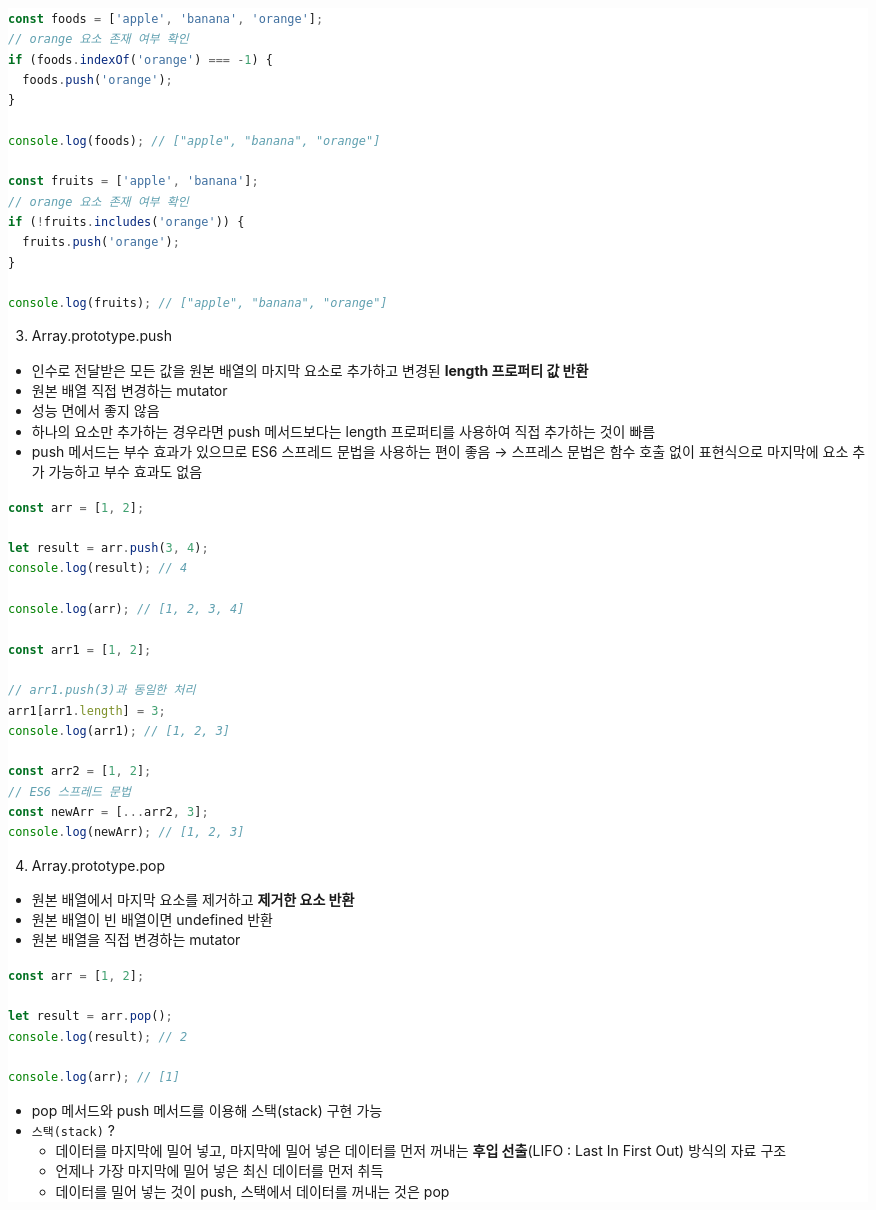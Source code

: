   ```jsx
  const foods = ['apple', 'banana', 'orange'];
  // orange 요소 존재 여부 확인
  if (foods.indexOf('orange') === -1) {
    foods.push('orange');
  }

  console.log(foods); // ["apple", "banana", "orange"]
  
  const fruits = ['apple', 'banana'];
  // orange 요소 존재 여부 확인
  if (!fruits.includes('orange')) {
    fruits.push('orange');
  }

  console.log(fruits); // ["apple", "banana", "orange"]
  ```
3. Array.prototype.push
  - 인수로 전달받은 모든 값을 원본 배열의 마지막 요소로 추가하고 변경된 **length 프로퍼티 값 반환**
  - 원본 배열 직접 변경하는 mutator
  - 성능 면에서 좋지 않음 
  - 하나의 요소만 추가하는 경우라면 push 메서드보다는 length 프로퍼티를 사용하여 직접 추가하는 것이 빠름
  - push 메서드는 부수 효과가 있으므로 ES6 스프레드 문법을 사용하는 편이 좋음 &#8594; 스프레스 문법은 함수 호출 없이 표현식으로 마지막에 요소 추가 가능하고 부수 효과도 없음 
  ```jsx
  const arr = [1, 2];
  
  let result = arr.push(3, 4);
  console.log(result); // 4

  console.log(arr); // [1, 2, 3, 4]

  const arr1 = [1, 2];

  // arr1.push(3)과 동일한 처리
  arr1[arr1.length] = 3;
  console.log(arr1); // [1, 2, 3]

  const arr2 = [1, 2];
  // ES6 스프레드 문법
  const newArr = [...arr2, 3];
  console.log(newArr); // [1, 2, 3]
  ```
4. Array.prototype.pop
  - 원본 배열에서 마지막 요소를 제거하고 **제거한 요소 반환**
  - 원본 배열이 빈 배열이면 undefined 반환
  - 원본 배열을 직접 변경하는 mutator
  ```jsx
  const arr = [1, 2];

  let result = arr.pop();
  console.log(result); // 2

  console.log(arr); // [1]
  ```
  - pop 메서드와 push 메서드를 이용해 스택(stack) 구현 가능
  - `스택(stack)` ?  
    - 데이터를 마지막에 밀어 넣고, 마지막에 밀어 넣은 데이터를 먼저 꺼내는 **후입 선출**(LIFO : Last In First Out) 방식의 자료 구조
    - 언제나 가장 마지막에 밀어 넣은 최신 데이터를 먼저 취득
    - 데이터를 밀어 넣는 것이 push, 스택에서 데이터를 꺼내는 것은 pop
